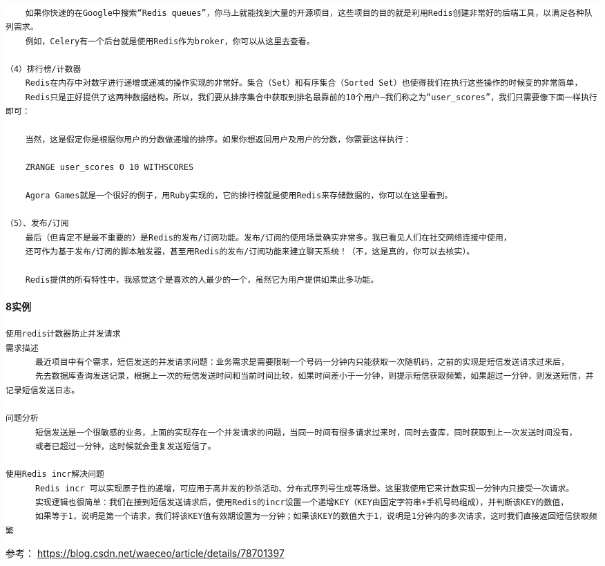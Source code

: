         如果你快速的在Google中搜索“Redis queues”，你马上就能找到大量的开源项目，这些项目的目的就是利用Redis创建非常好的后端工具，以满足各种队列需求。
        例如，Celery有一个后台就是使用Redis作为broker，你可以从这里去查看。

    （4）排行榜/计数器
        Redis在内存中对数字进行递增或递减的操作实现的非常好。集合（Set）和有序集合（Sorted Set）也使得我们在执行这些操作的时候变的非常简单，
        Redis只是正好提供了这两种数据结构。所以，我们要从排序集合中获取到排名最靠前的10个用户–我们称之为“user_scores”，我们只需要像下面一样执行即可：
        
        当然，这是假定你是根据你用户的分数做递增的排序。如果你想返回用户及用户的分数，你需要这样执行：
        
        ZRANGE user_scores 0 10 WITHSCORES
    
        Agora Games就是一个很好的例子，用Ruby实现的，它的排行榜就是使用Redis来存储数据的，你可以在这里看到。

    （5）、发布/订阅
        最后（但肯定不是最不重要的）是Redis的发布/订阅功能。发布/订阅的使用场景确实非常多。我已看见人们在社交网络连接中使用，
        还可作为基于发布/订阅的脚本触发器，甚至用Redis的发布/订阅功能来建立聊天系统！（不，这是真的，你可以去核实）。

        Redis提供的所有特性中，我感觉这个是喜欢的人最少的一个，虽然它为用户提供如果此多功能。

#### 8实例
    使用redis计数器防止并发请求
    需求描述
          最近项目中有个需求，短信发送的并发请求问题：业务需求是需要限制一个号码一分钟内只能获取一次随机码，之前的实现是短信发送请求过来后，
          先去数据库查询发送记录，根据上一次的短信发送时间和当前时间比较，如果时间差小于一分钟，则提示短信获取频繁，如果超过一分钟，则发送短信，并记录短信发送日志。
    
    问题分析
          短信发送是一个很敏感的业务，上面的实现存在一个并发请求的问题，当同一时间有很多请求过来时，同时去查库，同时获取到上一次发送时间没有，
          或者已超过一分钟，这时候就会重复发送短信了。
    
    使用Redis incr解决问题
          Redis incr 可以实现原子性的递增，可应用于高并发的秒杀活动、分布式序列号生成等场景。这里我使用它来计数实现一分钟内只接受一次请求。
          实现逻辑也很简单：我们在接到短信发送请求后，使用Redis的incr设置一个递增KEY（KEY由固定字符串+手机号码组成），并判断该KEY的数值，
          如果等于1，说明是第一个请求，我们将该KEY值有效期设置为一分钟；如果该KEY的数值大于1，说明是1分钟内的多次请求，这时我们直接返回短信获取频繁
 参考：
 https://blog.csdn.net/waeceo/article/details/78701397